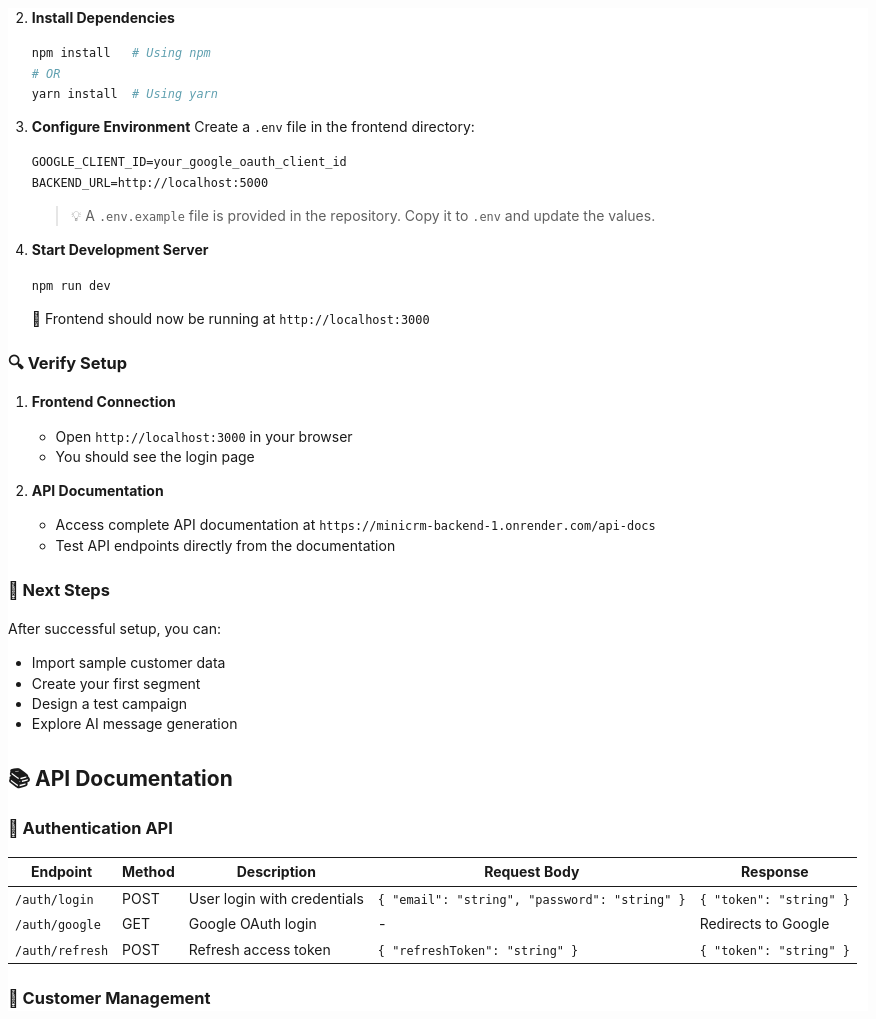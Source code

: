 2. **Install Dependencies**
   ```powershell
   npm install   # Using npm
   # OR
   yarn install  # Using yarn
   ```

3. **Configure Environment**
   Create a `.env` file in the frontend directory:
   ```env
   GOOGLE_CLIENT_ID=your_google_oauth_client_id
   BACKEND_URL=http://localhost:5000
   ```

   > 💡 A `.env.example` file is provided in the repository. Copy it to `.env` and update the values.

4. **Start Development Server**
   ```powershell
   npm run dev
   ```
   
   🎉 Frontend should now be running at `http://localhost:3000`

### 🔍 Verify Setup

1. **Frontend Connection**
   - Open `http://localhost:3000` in your browser
   - You should see the login page

2. **API Documentation**
   - Access complete API documentation at `https://minicrm-backend-1.onrender.com/api-docs`
   - Test API endpoints directly from the documentation

### 🎯 Next Steps

After successful setup, you can:
- Import sample customer data
- Create your first segment
- Design a test campaign
- Explore AI message generation

## 📚 API Documentation

### 🔐 Authentication API

| Endpoint | Method | Description | Request Body | Response |
|----------|--------|-------------|--------------|----------|
| `/auth/login` | POST | User login with credentials | `{ "email": "string", "password": "string" }` | `{ "token": "string" }` |
| `/auth/google` | GET | Google OAuth login | - | Redirects to Google |
| `/auth/refresh` | POST | Refresh access token | `{ "refreshToken": "string" }` | `{ "token": "string" }` |

### 👥 Customer Management

